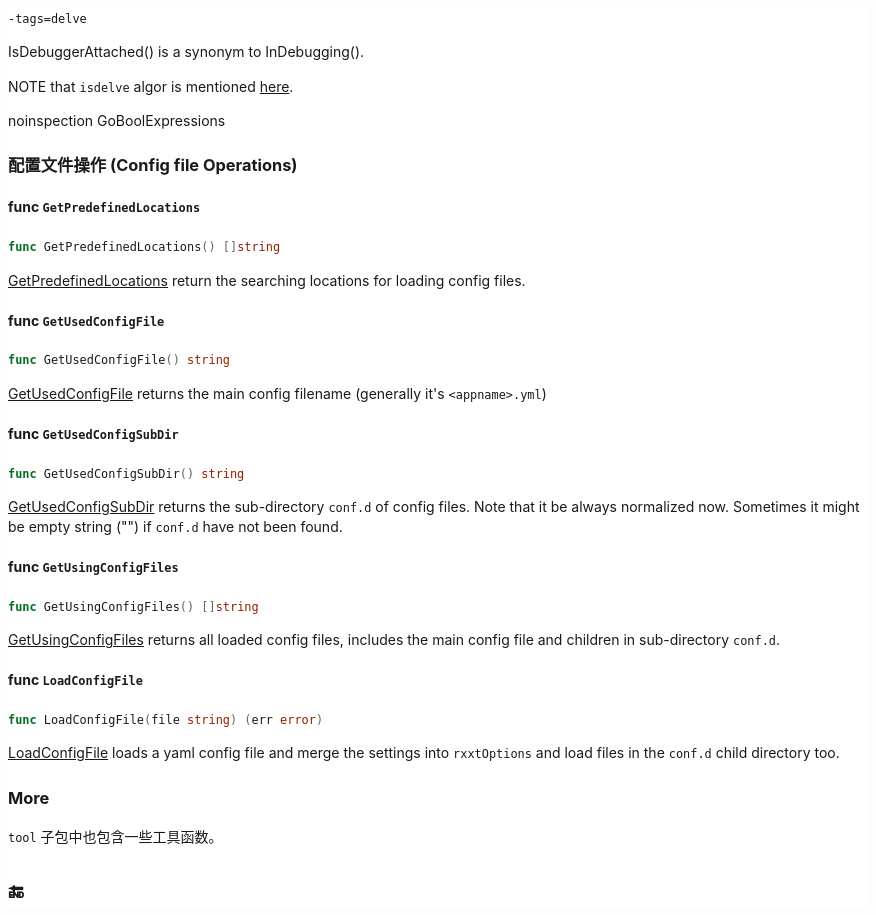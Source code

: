 ```bash
-tags=delve
```

IsDebuggerAttached() is a synonym to InDebugging().

NOTE that `isdelve` algor is mentioned [here](https://stackoverflow.com/questions/47879070/how-can-i-see-if-the-goland-debugger-is-running-in-the-program).

noinspection GoBoolExpressions

### 配置文件操作 (Config file Operations)

#### func `GetPredefinedLocations`

```go
func GetPredefinedLocations() []string
```

[GetPredefinedLocations](https://github.com/hedzr/cmdr/blob/v1.7.11/predefined_locations.go#L81) return the searching locations for loading config files.

#### func `GetUsedConfigFile`

```go
func GetUsedConfigFile() string
```

[GetUsedConfigFile](https://github.com/hedzr/cmdr/blob/v1.7.11/options_watch.go#L31) returns the main config filename (generally it's `<appname>.yml`)

#### func `GetUsedConfigSubDir`

```go
func GetUsedConfigSubDir() string
```

[GetUsedConfigSubDir](https://github.com/hedzr/cmdr/blob/v1.7.11/options_watch.go#L38) returns the sub-directory `conf.d` of config files. Note that it be always normalized now. Sometimes it might be empty string ("") if `conf.d` have not been found.

#### func `GetUsingConfigFiles`

```go
func GetUsingConfigFiles() []string
```

[GetUsingConfigFiles](https://github.com/hedzr/cmdr/blob/v1.7.11/options_watch.go#L44) returns all loaded config files, includes the main config file and children in sub-directory `conf.d`.

#### func `LoadConfigFile`

```go
func LoadConfigFile(file string) (err error)
```

[LoadConfigFile](https://github.com/hedzr/cmdr/blob/v1.7.11/options_watch.go#L91) loads a yaml config file and merge the settings into `rxxtOptions` and load files in the `conf.d` child directory too.

### More

`tool` 子包中也包含一些工具函数。

## 🔚
